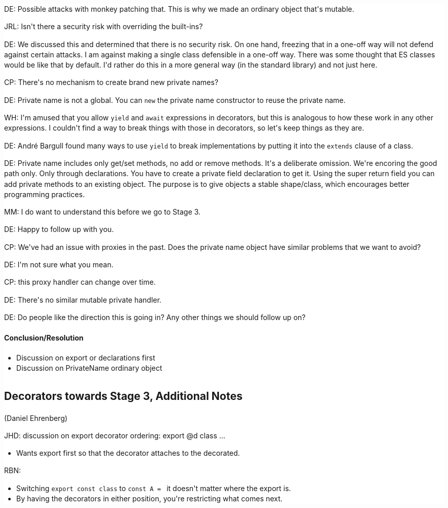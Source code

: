 DE: Possible attacks with monkey patching that. This is why we made an ordinary object that's mutable. 

JRL: Isn't there a security risk with overriding the built-ins? 

DE: We discussed this and determined that there is no security risk. On one hand, freezing that in a one-off way will not defend against certain attacks. I am against making a single class defensible in a one-off way. There was some thought that ES classes would be like that by default. I'd rather do this in a more general way (in the standard library) and not just here.

CP: There's no mechanism to create brand new private names?

DE: Private name is not a global. You can `new` the private name constructor to reuse the private name.

WH: I'm amused that you allow `yield` and `await` expressions in decorators, but this is analogous to how these work in any other expressions. I couldn't find a way to break things with those in decorators, so let's keep things as they are.

DE: André Bargull found many ways to use `yield` to break implementations by putting it into the `extends` clause of a class. 

DE: Private name includes only get/set methods, no add or remove methods. It's a deliberate omission. We're encoring the good path only. Only through declarations. You have to create a private field declaration to get it.
Using the super return field you can add private methods to an existing object. The purpose is to give objects a stable shape/class, which encourages better programming practices.

MM: I do want to understand this before we go to Stage 3. 

DE: Happy to follow up with you.

CP: We've had an issue with proxies in the past. Does the private name object have similar problems that we want to avoid?

DE: I'm not sure what you mean.

CP: this proxy handler can change over time.

DE: There's no similar mutable private handler.

DE: Do people like the direction this is going in? Any other things we should follow up on?

#### Conclusion/Resolution

- Discussion on export or declarations first
- Discussion on PrivateName ordinary object


## Decorators towards Stage 3, Additional Notes

(Daniel Ehrenberg)

JHD: discussion on export decorator ordering: export @d class ...

- Wants export first so that the decorator attaches to the decorated.

RBN:

- Switching `export const class` to `const A = ` it doesn't matter where the export is.
- By having the decorators in either position, you're restricting what comes next.
